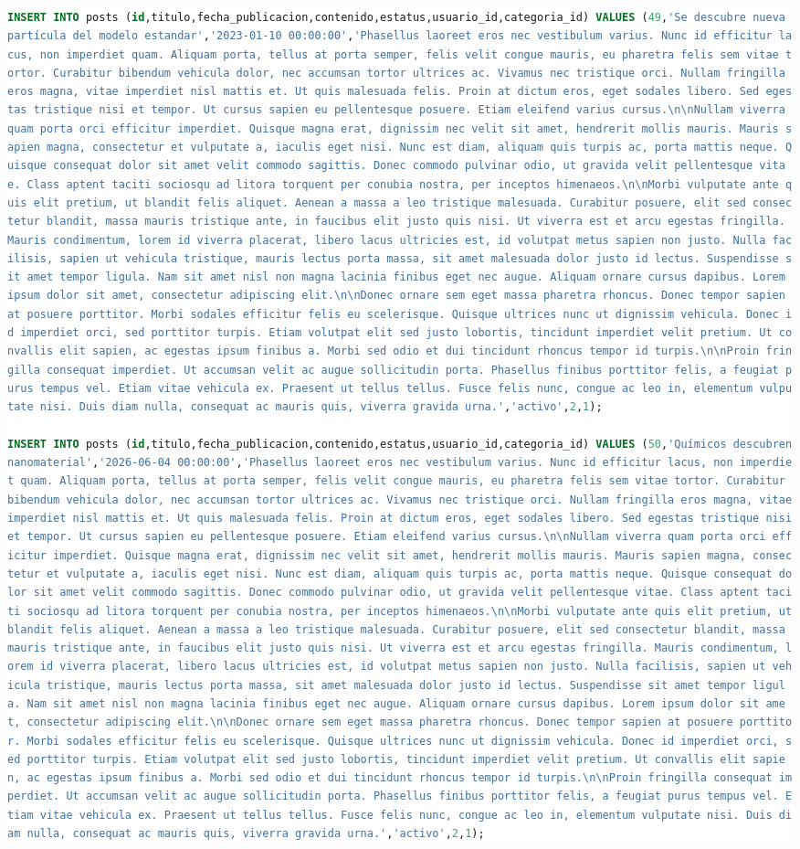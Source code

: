 ```sql
INSERT INTO posts (id,titulo,fecha_publicacion,contenido,estatus,usuario_id,categoria_id) VALUES (49,'Se descubre nueva partícula del modelo estandar','2023-01-10 00:00:00','Phasellus laoreet eros nec vestibulum varius. Nunc id efficitur lacus, non imperdiet quam. Aliquam porta, tellus at porta semper, felis velit congue mauris, eu pharetra felis sem vitae tortor. Curabitur bibendum vehicula dolor, nec accumsan tortor ultrices ac. Vivamus nec tristique orci. Nullam fringilla eros magna, vitae imperdiet nisl mattis et. Ut quis malesuada felis. Proin at dictum eros, eget sodales libero. Sed egestas tristique nisi et tempor. Ut cursus sapien eu pellentesque posuere. Etiam eleifend varius cursus.\n\nNullam viverra quam porta orci efficitur imperdiet. Quisque magna erat, dignissim nec velit sit amet, hendrerit mollis mauris. Mauris sapien magna, consectetur et vulputate a, iaculis eget nisi. Nunc est diam, aliquam quis turpis ac, porta mattis neque. Quisque consequat dolor sit amet velit commodo sagittis. Donec commodo pulvinar odio, ut gravida velit pellentesque vitae. Class aptent taciti sociosqu ad litora torquent per conubia nostra, per inceptos himenaeos.\n\nMorbi vulputate ante quis elit pretium, ut blandit felis aliquet. Aenean a massa a leo tristique malesuada. Curabitur posuere, elit sed consectetur blandit, massa mauris tristique ante, in faucibus elit justo quis nisi. Ut viverra est et arcu egestas fringilla. Mauris condimentum, lorem id viverra placerat, libero lacus ultricies est, id volutpat metus sapien non justo. Nulla facilisis, sapien ut vehicula tristique, mauris lectus porta massa, sit amet malesuada dolor justo id lectus. Suspendisse sit amet tempor ligula. Nam sit amet nisl non magna lacinia finibus eget nec augue. Aliquam ornare cursus dapibus. Lorem ipsum dolor sit amet, consectetur adipiscing elit.\n\nDonec ornare sem eget massa pharetra rhoncus. Donec tempor sapien at posuere porttitor. Morbi sodales efficitur felis eu scelerisque. Quisque ultrices nunc ut dignissim vehicula. Donec id imperdiet orci, sed porttitor turpis. Etiam volutpat elit sed justo lobortis, tincidunt imperdiet velit pretium. Ut convallis elit sapien, ac egestas ipsum finibus a. Morbi sed odio et dui tincidunt rhoncus tempor id turpis.\n\nProin fringilla consequat imperdiet. Ut accumsan velit ac augue sollicitudin porta. Phasellus finibus porttitor felis, a feugiat purus tempus vel. Etiam vitae vehicula ex. Praesent ut tellus tellus. Fusce felis nunc, congue ac leo in, elementum vulputate nisi. Duis diam nulla, consequat ac mauris quis, viverra gravida urna.','activo',2,1);

INSERT INTO posts (id,titulo,fecha_publicacion,contenido,estatus,usuario_id,categoria_id) VALUES (50,'Químicos descubren nanomaterial','2026-06-04 00:00:00','Phasellus laoreet eros nec vestibulum varius. Nunc id efficitur lacus, non imperdiet quam. Aliquam porta, tellus at porta semper, felis velit congue mauris, eu pharetra felis sem vitae tortor. Curabitur bibendum vehicula dolor, nec accumsan tortor ultrices ac. Vivamus nec tristique orci. Nullam fringilla eros magna, vitae imperdiet nisl mattis et. Ut quis malesuada felis. Proin at dictum eros, eget sodales libero. Sed egestas tristique nisi et tempor. Ut cursus sapien eu pellentesque posuere. Etiam eleifend varius cursus.\n\nNullam viverra quam porta orci efficitur imperdiet. Quisque magna erat, dignissim nec velit sit amet, hendrerit mollis mauris. Mauris sapien magna, consectetur et vulputate a, iaculis eget nisi. Nunc est diam, aliquam quis turpis ac, porta mattis neque. Quisque consequat dolor sit amet velit commodo sagittis. Donec commodo pulvinar odio, ut gravida velit pellentesque vitae. Class aptent taciti sociosqu ad litora torquent per conubia nostra, per inceptos himenaeos.\n\nMorbi vulputate ante quis elit pretium, ut blandit felis aliquet. Aenean a massa a leo tristique malesuada. Curabitur posuere, elit sed consectetur blandit, massa mauris tristique ante, in faucibus elit justo quis nisi. Ut viverra est et arcu egestas fringilla. Mauris condimentum, lorem id viverra placerat, libero lacus ultricies est, id volutpat metus sapien non justo. Nulla facilisis, sapien ut vehicula tristique, mauris lectus porta massa, sit amet malesuada dolor justo id lectus. Suspendisse sit amet tempor ligula. Nam sit amet nisl non magna lacinia finibus eget nec augue. Aliquam ornare cursus dapibus. Lorem ipsum dolor sit amet, consectetur adipiscing elit.\n\nDonec ornare sem eget massa pharetra rhoncus. Donec tempor sapien at posuere porttitor. Morbi sodales efficitur felis eu scelerisque. Quisque ultrices nunc ut dignissim vehicula. Donec id imperdiet orci, sed porttitor turpis. Etiam volutpat elit sed justo lobortis, tincidunt imperdiet velit pretium. Ut convallis elit sapien, ac egestas ipsum finibus a. Morbi sed odio et dui tincidunt rhoncus tempor id turpis.\n\nProin fringilla consequat imperdiet. Ut accumsan velit ac augue sollicitudin porta. Phasellus finibus porttitor felis, a feugiat purus tempus vel. Etiam vitae vehicula ex. Praesent ut tellus tellus. Fusce felis nunc, congue ac leo in, elementum vulputate nisi. Duis diam nulla, consequat ac mauris quis, viverra gravida urna.','activo',2,1);

```